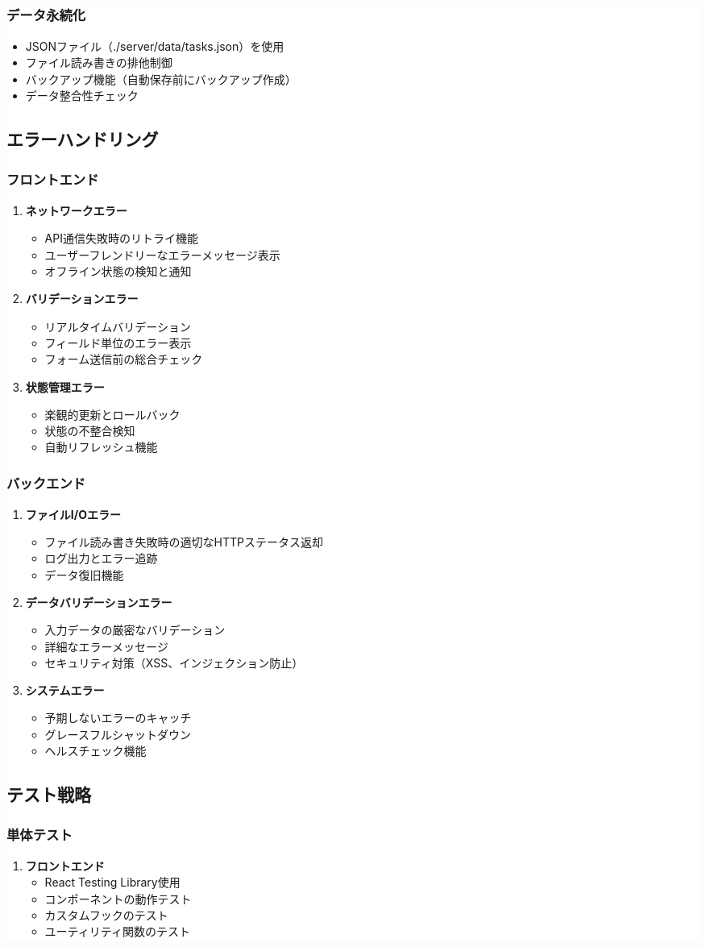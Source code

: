 ### データ永続化

- JSONファイル（./server/data/tasks.json）を使用
- ファイル読み書きの排他制御
- バックアップ機能（自動保存前にバックアップ作成）
- データ整合性チェック

## エラーハンドリング

### フロントエンド

1. **ネットワークエラー**
   - API通信失敗時のリトライ機能
   - ユーザーフレンドリーなエラーメッセージ表示
   - オフライン状態の検知と通知

2. **バリデーションエラー**
   - リアルタイムバリデーション
   - フィールド単位のエラー表示
   - フォーム送信前の総合チェック

3. **状態管理エラー**
   - 楽観的更新とロールバック
   - 状態の不整合検知
   - 自動リフレッシュ機能

### バックエンド

1. **ファイルI/Oエラー**
   - ファイル読み書き失敗時の適切なHTTPステータス返却
   - ログ出力とエラー追跡
   - データ復旧機能

2. **データバリデーションエラー**
   - 入力データの厳密なバリデーション
   - 詳細なエラーメッセージ
   - セキュリティ対策（XSS、インジェクション防止）

3. **システムエラー**
   - 予期しないエラーのキャッチ
   - グレースフルシャットダウン
   - ヘルスチェック機能

## テスト戦略

### 単体テスト

1. **フロントエンド**
   - React Testing Library使用
   - コンポーネントの動作テスト
   - カスタムフックのテスト
   - ユーティリティ関数のテスト
